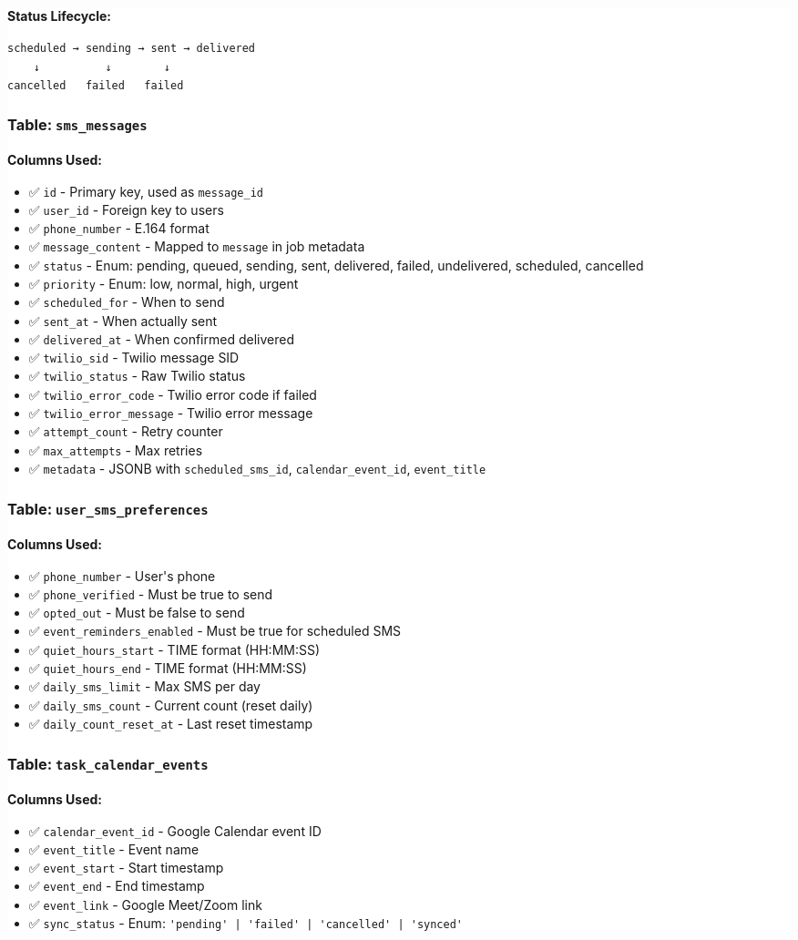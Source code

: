 **Status Lifecycle:**

```
scheduled → sending → sent → delivered
    ↓          ↓        ↓
cancelled   failed   failed
```

### Table: `sms_messages`

**Columns Used:**

- ✅ `id` - Primary key, used as `message_id`
- ✅ `user_id` - Foreign key to users
- ✅ `phone_number` - E.164 format
- ✅ `message_content` - Mapped to `message` in job metadata
- ✅ `status` - Enum: pending, queued, sending, sent, delivered, failed, undelivered, scheduled, cancelled
- ✅ `priority` - Enum: low, normal, high, urgent
- ✅ `scheduled_for` - When to send
- ✅ `sent_at` - When actually sent
- ✅ `delivered_at` - When confirmed delivered
- ✅ `twilio_sid` - Twilio message SID
- ✅ `twilio_status` - Raw Twilio status
- ✅ `twilio_error_code` - Twilio error code if failed
- ✅ `twilio_error_message` - Twilio error message
- ✅ `attempt_count` - Retry counter
- ✅ `max_attempts` - Max retries
- ✅ `metadata` - JSONB with `scheduled_sms_id`, `calendar_event_id`, `event_title`

### Table: `user_sms_preferences`

**Columns Used:**

- ✅ `phone_number` - User's phone
- ✅ `phone_verified` - Must be true to send
- ✅ `opted_out` - Must be false to send
- ✅ `event_reminders_enabled` - Must be true for scheduled SMS
- ✅ `quiet_hours_start` - TIME format (HH:MM:SS)
- ✅ `quiet_hours_end` - TIME format (HH:MM:SS)
- ✅ `daily_sms_limit` - Max SMS per day
- ✅ `daily_sms_count` - Current count (reset daily)
- ✅ `daily_count_reset_at` - Last reset timestamp

### Table: `task_calendar_events`

**Columns Used:**

- ✅ `calendar_event_id` - Google Calendar event ID
- ✅ `event_title` - Event name
- ✅ `event_start` - Start timestamp
- ✅ `event_end` - End timestamp
- ✅ `event_link` - Google Meet/Zoom link
- ✅ `sync_status` - Enum: `'pending' | 'failed' | 'cancelled' | 'synced'`
